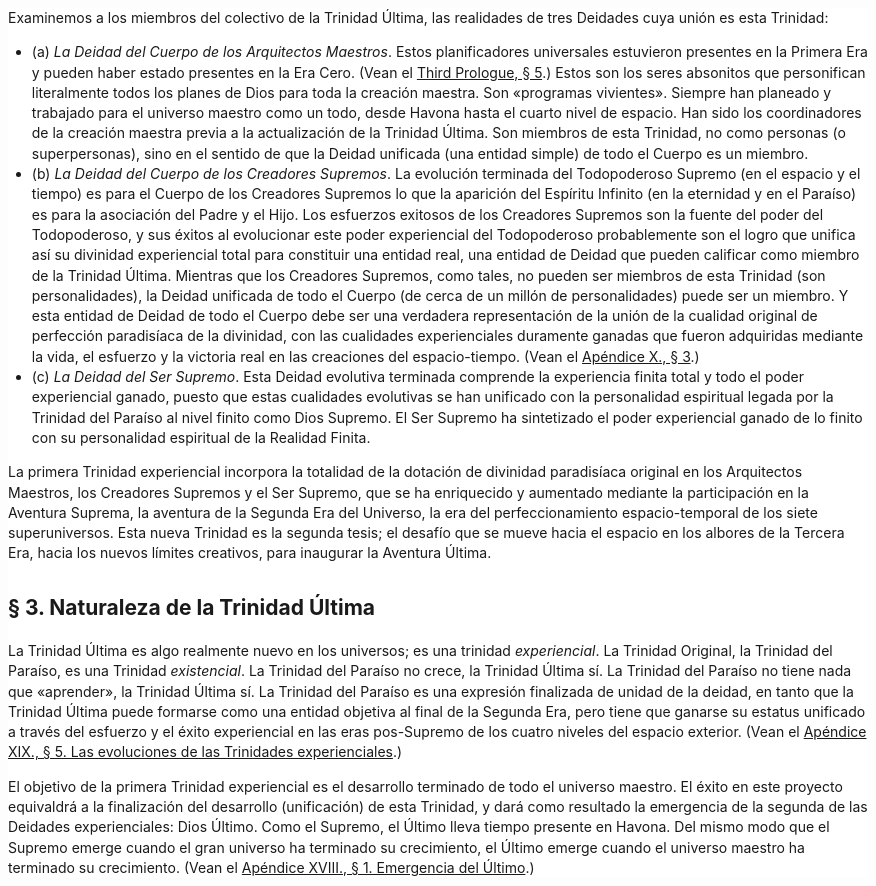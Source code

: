 Examinemos a los miembros del colectivo de la Trinidad Última, las realidades de tres Deidades cuya unión es esta Trinidad:
- (a) _La Deidad del Cuerpo de los Arquitectos Maestros_. Estos planificadores universales estuvieron presentes en la Primera Era y pueden haber estado presentes en la Era Cero. (Vean el [Third Prologue, § 5](/es/article/William_S_Sadler_Jr/Study_of_the_Master_Universe/Prologue_3#the-architects-of-the-master-universe).) Estos son los seres absonitos que personifican literalmente todos los planes de Dios para toda la creación maestra. Son «programas vivientes». Siempre han planeado y trabajado para el universo maestro como un todo, desde Havona hasta el cuarto nivel de espacio. Han sido los coordinadores de la creación maestra previa a la actualización de la Trinidad Última. Son miembros de esta Trinidad, no como personas (o superpersonas), sino en el sentido de que la Deidad unificada (una entidad simple) de todo el Cuerpo es un miembro.
- (b) _La Deidad del Cuerpo de los Creadores Supremos_. La evolución terminada del Todopoderoso Supremo (en el espacio y el tiempo) es para el Cuerpo de los Creadores Supremos lo que la aparición del Espíritu Infinito (en la eternidad y en el Paraíso) es para la asociación del Padre y el Hijo. Los esfuerzos exitosos de los Creadores Supremos son la fuente del poder del Todopoderoso, y sus éxitos al evolucionar este poder experiencial del Todopoderoso probablemente son el logro que unifica así su divinidad experiencial total para constituir una entidad real, una entidad de Deidad que pueden calificar como miembro de la Trinidad Última. Mientras que los Creadores Supremos, como tales, no pueden ser miembros de esta Trinidad (son personalidades), la Deidad unificada de todo el Cuerpo (de cerca de un millón de personalidades) puede ser un miembro. Y esta entidad de Deidad de todo el Cuerpo debe ser una verdadera representación de la unión de la cualidad original de perfección paradisíaca de la divinidad, con las cualidades experienciales duramente ganadas que fueron adquiridas mediante la vida, el esfuerzo y la victoria real en las creaciones del espacio-tiempo. (Vean el [Apéndice X., § 3](/es/article/William_S_Sadler_Jr/Appendices_to_Study_of_the_Master_Universe/Appendix_10#3-evolution-of-the-members-of-the-trinity-ultimate).)
- (c) _La Deidad del Ser Supremo_. Esta Deidad evolutiva terminada comprende la experiencia finita total y todo el poder experiencial ganado, puesto que estas cualidades evolutivas se han unificado con la personalidad espiritual legada por la Trinidad del Paraíso al nivel finito como Dios Supremo. El Ser Supremo ha sintetizado el poder experiencial ganado de lo finito con su personalidad espiritual de la Realidad Finita.

La primera Trinidad experiencial incorpora la totalidad de la dotación de divinidad paradisíaca original en los Arquitectos Maestros, los Creadores Supremos y el Ser Supremo, que se ha enriquecido y aumentado mediante la participación en la Aventura Suprema, la aventura de la Segunda Era del Universo, la era del perfeccionamiento espacio-temporal de los siete superuniversos. Esta nueva Trinidad es la segunda tesis; el desafío que se mueve hacia el espacio en los albores de la Tercera Era, hacia los nuevos límites creativos, para inaugurar la Aventura Última.

## § 3. Naturaleza de la Trinidad Última

La Trinidad Última es algo realmente nuevo en los universos; es una trinidad _experiencial_. La Trinidad Original, la Trinidad del Paraíso, es una Trinidad _existencial_. La Trinidad del Paraíso no crece, la Trinidad Última sí. La Trinidad del Paraíso no tiene nada que «aprender», la Trinidad Última sí. La Trinidad del Paraíso es una expresión finalizada de unidad de la deidad, en tanto que la Trinidad Última puede formarse como una entidad objetiva al final de la Segunda Era, pero tiene que ganarse su estatus unificado a través del esfuerzo y el éxito experiencial en las eras pos-Supremo de los cuatro niveles del espacio exterior. (Vean el [Apéndice XIX., § 5. Las evoluciones de las Trinidades experienciales](/es/article/William_S_Sadler_Jr/Appendices_to_Study_of_the_Master_Universe/Appendix_19#5-the-evolutions-of-experiential-trinities).)

El objetivo de la primera Trinidad experiencial es el desarrollo terminado de todo el universo maestro. El éxito en este proyecto equivaldrá a la finalización del desarrollo (unificación) de esta Trinidad, y dará como resultado la emergencia de la segunda de las Deidades experienciales: Dios Último. Como el Supremo, el Último lleva tiempo presente en Havona. Del mismo modo que el Supremo emerge cuando el gran universo ha terminado su crecimiento, el Último emerge cuando el universo maestro ha terminado su crecimiento. (Vean el [Apéndice XVIII., § 1. Emergencia del Último](/es/article/William_S_Sadler_Jr/Appendices_to_Study_of_the_Master_Universe/Appendix_18#1-emergence-of-the-ultimate).)
